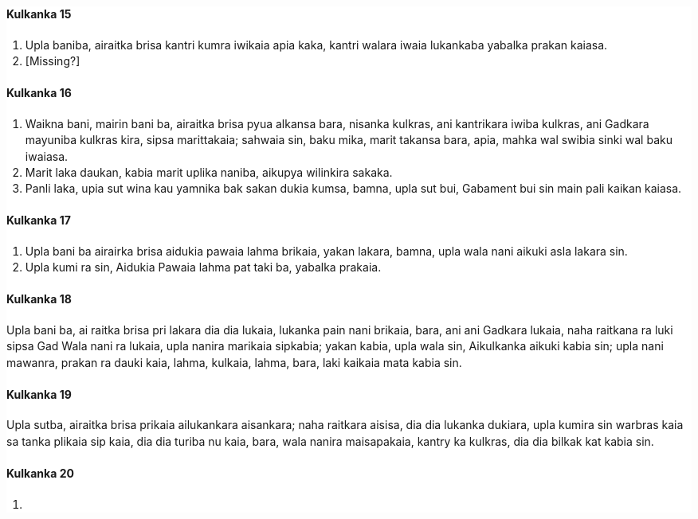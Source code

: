  <h4>
  Kulkanka 15
 </h4>
 <ol>
  <li>
   Upla baniba, airaitka brisa kantri kumra iwikaia apia kaka, kantri walara iwaia lukankaba yabalka prakan kaiasa.
  </li>
  <li>
   [Missing?]
  </li>
 </ol>
 <h4>
  Kulkanka 16
 </h4>
 <ol>
  <li>
   Waikna bani, mairin bani ba, airaitka brisa pyua alkansa bara, nisanka kulkras, ani kantrikara iwiba kulkras, ani Gadkara mayuniba kulkras kira, sipsa marittakaia; sahwaia sin, baku mika, marit takansa bara, apia, mahka wal swibia sinki wal baku iwaiasa.
  </li>
  <li>
   Marit laka daukan, kabia marit uplika naniba, aikupya wilinkira sakaka.
  </li>
  <li>
   Panli laka, upia sut wina kau yamnika bak sakan dukia kumsa, bamna, upla sut bui, Gabament bui sin main pali kaikan kaiasa.
  </li>
 </ol>
 <h4>
  Kulkanka 17
 </h4>
 <ol>
  <li>
   Upla bani ba airairka brisa aidukia pawaia lahma brikaia, yakan lakara, bamna, upla wala nani aikuki asla lakara sin.
  </li>
  <li>
   Upla kumi ra sin, Aidukia Pawaia lahma pat taki ba, yabalka prakaia.
  </li>
 </ol>
 <h4>
  Kulkanka 18
 </h4>
 <p>
  Upla bani ba, ai raitka brisa pri lakara dia dia lukaia, lukanka pain nani brikaia, bara, ani ani Gadkara lukaia, naha raitkana ra luki sipsa Gad Wala nani ra lukaia, upla nanira marikaia sipkabia; yakan kabia, upla wala sin, Aikulkanka aikuki kabia sin; upla nani mawanra, prakan ra dauki kaia, lahma, kulkaia, lahma, bara, laki kaikaia mata kabia sin.
 </p>
 <h4>
  Kulkanka 19
 </h4>
 <p>
  Upla sutba, airaitka brisa prikaia ailukankara aisankara; naha raitkara aisisa, dia dia lukanka dukiara, upla kumira sin warbras kaia sa tanka plikaia sip kaia, dia dia turiba nu kaia, bara, wala nanira maisapakaia, kantry ka kulkras, dia dia bilkak kat kabia sin.
 </p>
 <h4>
  Kulkanka 20
 </h4>
 <ol>
  <li>